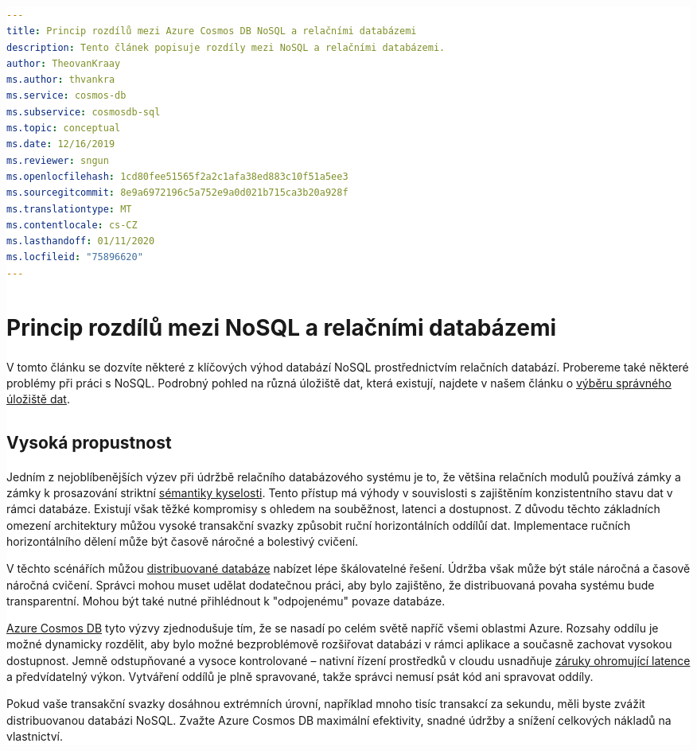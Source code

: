 ```yaml
---
title: Princip rozdílů mezi Azure Cosmos DB NoSQL a relačními databázemi
description: Tento článek popisuje rozdíly mezi NoSQL a relačními databázemi.
author: TheovanKraay
ms.author: thvankra
ms.service: cosmos-db
ms.subservice: cosmosdb-sql
ms.topic: conceptual
ms.date: 12/16/2019
ms.reviewer: sngun
ms.openlocfilehash: 1cd80fee51565f2a2c1afa38ed883c10f51a5ee3
ms.sourcegitcommit: 8e9a6972196c5a752e9a0d021b715ca3b20a928f
ms.translationtype: MT
ms.contentlocale: cs-CZ
ms.lasthandoff: 01/11/2020
ms.locfileid: "75896620"
---
```

# <a name="understanding-the-differences-between-nosql-and-relational-databases"></a>Princip rozdílů mezi NoSQL a relačními databázemi

V tomto článku se dozvíte některé z klíčových výhod databází NoSQL prostřednictvím relačních databází. Probereme také některé problémy při práci s NoSQL. Podrobný pohled na různá úložiště dat, která existují, najdete v našem článku o [výběru správného úložiště dat](https://docs.microsoft.com/azure/architecture/guide/technology-choices/data-store-overview).

## <a name="high-throughput"></a>Vysoká propustnost

Jedním z nejoblíbenějších výzev při údržbě relačního databázového systému je to, že většina relačních modulů používá zámky a zámky k prosazování striktní [sémantiky kyselosti](https://en.wikipedia.org/wiki/ACID). Tento přístup má výhody v souvislosti s zajištěním konzistentního stavu dat v rámci databáze. Existují však těžké kompromisy s ohledem na souběžnost, latenci a dostupnost. Z důvodu těchto základních omezení architektury můžou vysoké transakční svazky způsobit ruční horizontálních oddílůí dat. Implementace ručních horizontálního dělení může být časově náročné a bolestivý cvičení.

V těchto scénářích můžou [distribuované databáze](https://en.wikipedia.org/wiki/Distributed_database) nabízet lépe škálovatelné řešení. Údržba však může být stále náročná a časově náročná cvičení. Správci mohou muset udělat dodatečnou práci, aby bylo zajištěno, že distribuovaná povaha systému bude transparentní. Mohou být také nutné přihlédnout k "odpojenému" povaze databáze.

[Azure Cosmos DB](https://docs.microsoft.com/azure/cosmos-db/introduction) tyto výzvy zjednodušuje tím, že se nasadí po celém světě napříč všemi oblastmi Azure. Rozsahy oddílu je možné dynamicky rozdělit, aby bylo možné bezproblémově rozšiřovat databázi v rámci aplikace a současně zachovat vysokou dostupnost. Jemně odstupňované a vysoce kontrolované – nativní řízení prostředků v cloudu usnadňuje [záruky ohromující latence](https://docs.microsoft.com/azure/cosmos-db/consistency-levels-tradeoffs#consistency-levels-and-latency) a předvídatelný výkon. Vytváření oddílů je plně spravované, takže správci nemusí psát kód ani spravovat oddíly.

Pokud vaše transakční svazky dosáhnou extrémních úrovní, například mnoho tisíc transakcí za sekundu, měli byste zvážit distribuovanou databázi NoSQL. Zvažte Azure Cosmos DB maximální efektivity, snadné údržby a snížení celkových nákladů na vlastnictví.
